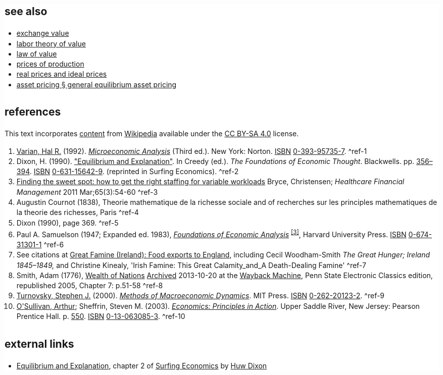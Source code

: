 ## see also

- [exchange value](exchange%20value.md)
- [labor theory of value](labor%20theory%20of%20value.md)
- [law of value](law%20of%20value.md)
- [prices of production](prices%20of%20production.md)
- [real prices and ideal prices](real%20prices%20and%20ideal%20prices.md)
- [asset pricing § general equilibrium asset pricing](asset%20pricing.md#general%20equilibrium%20asset%20pricing)

## references

This text incorporates [content](https://en.wikipedia.org/wiki/economic_equilibrium) from [Wikipedia](Wikipedia.md) available under the [CC BY-SA 4.0](https://creativecommons.org/licenses/by-sa/4.0/) license.

1. [Varian, Hal R.](Hal%20Varian.md) (1992). [_Microeconomic Analysis_](https://archive.org/details/microeconomicana00vari_0) (Third ed.). New York: Norton. [ISBN](ISBN.md) [0-393-95735-7](https://en.wikipedia.org/wiki/Special%3ABookSources/0-393-95735-7). <a id="^ref-1"></a>^ref-1
2. Dixon, H. (1990). ["Equilibrium and Explanation"](https://archive.org/details/foundationsofeco0000unse/page/356). In Creedy (ed.). _The Foundations of Economic Thought_. Blackwells. pp. [356–394](https://archive.org/details/foundationsofeco0000unse/page/356). [ISBN](ISBN.md) [0-631-15642-9](https://en.wikipedia.org/wiki/Special%3ABookSources/0-631-15642-9). (reprinted in Surfing Economics). <a id="^ref-2"></a>^ref-2
3. [Finding the sweet spot: how to get the right staffing for variable workloads](https://pubmed.ncbi.nlm.nih.gov/21449306/) Bryce, Christensen; _Healthcare Financial Management_ 2011 Mar;65(3):54-60 <a id="^ref-3"></a>^ref-3
4. Augustin Cournot (1838), Theorie mathematique de la richesse sociale and of recherches sur les principles mathematiques de la theorie des richesses, Paris <a id="^ref-4"></a>^ref-4
5. Dixon (1990), page 369. <a id="^ref-5"></a>^ref-5
6. Paul A. Samuelson (1947; Expanded ed. 1983), _[Foundations of Economic Analysis](Foundations%20of%20Economic%20Analysis.md)_ <sup>[\[3\]](#^ref-3)</sup>, Harvard University Press. [ISBN](ISBN.md) [0-674-31301-1](https://en.wikipedia.org/wiki/Special%3ABookSources/0-674-31301-1) <a id="^ref-6"></a>^ref-6
7. See citations at [Great Famine (Ireland): Food exports to England](Great%20Famine%20(Ireland).md#Food%20exports%20during%20Famine), including Cecil Woodham-Smith _The Great Hunger; Ireland 1845–1849,_ and Christine Kinealy, 'Irish Famine: This Great Calamity_and_A Death-Dealing Famine' <a id="^ref-7"></a>^ref-7
8. Smith, Adam (1776), [Wealth of Nations](http://www2.hn.psu.edu/faculty/jmanis/adam-smith/Wealth-Nations.pdf) [Archived](https://web.archive.org/web/20131020042323/http://www2.hn.psu.edu/faculty/jmanis/adam-smith/Wealth-Nations.pdf) 2013-10-20 at the [Wayback Machine](Wayback%20Machine.md), Penn State Electronic Classics edition, republished 2005, Chapter 7: p.51-58 <a id="^ref-8"></a>^ref-8
9. [Turnovsky, Stephen J.](Stephen%20J.%20Turnovsky.md) (2000). [_Methods of Macroeconomic Dynamics_](https://archive.org/details/methodsofmacroec0002turn). MIT Press. [ISBN](ISBN.md) [0-262-20123-2](https://en.wikipedia.org/wiki/Special%3ABookSources/0-262-20123-2). <a id="^ref-9"></a>^ref-9
10. [O'Sullivan, Arthur](Arthur%20O'Sullivan%20(economist).md); Sheffrin, Steven M. (2003). [_Economics: Principles in Action_](https://archive.org/details/economicsprincip00osul). Upper Saddle River, New Jersey: Pearson Prentice Hall. p. [550](https://archive.org/details/economicsprincip00osul/page/n566). [ISBN](ISBN.md) [0-13-063085-3](https://en.wikipedia.org/wiki/Special%3ABookSources/0-13-063085-3). <a id="^ref-10"></a>^ref-10

## external links

- [Equilibrium and Explanation](http://huwdixon.org/SurfingEconomics/chapter2.pdf), chapter 2 of [Surfing Economics](http://huwdixon.org/SurfingEconomics/index.html) by [Huw Dixon](Huw%20Dixon.md)
